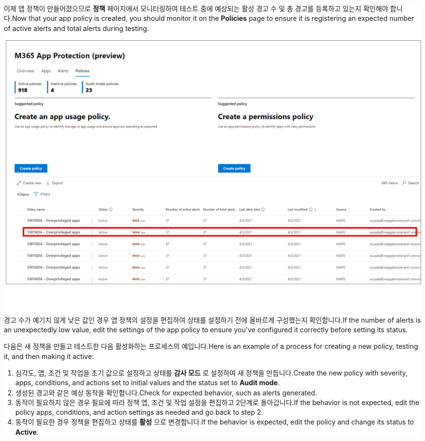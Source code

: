 <span data-ttu-id="8160b-220">이제 앱 정책이 만들어졌으므로 **정책** 페이지에서 모니터링하여 테스트 중에 예상되는 활성 경고 수 및 총 경고를 등록하고 있는지 확인해야 합니다.</span><span class="sxs-lookup"><span data-stu-id="8160b-220">Now that your app policy is created, you should monitor it on the **Policies** page to ensure it is registering an expected number of active alerts and total alerts during testing.</span></span> 

![강조 표시된 정책이 있는 Microsoft 365 준수 센터의 MAPG 정책 요약 페이지](..\media\manage-app-protection-governance\mapg-cc-policies-policy.png)

<span data-ttu-id="8160b-222">경고 수가 예기치 않게 낮은 값인 경우 앱 정책의 설정을 편집하여 상태를 설정하기 전에 올바르게 구성했는지 확인합니다.</span><span class="sxs-lookup"><span data-stu-id="8160b-222">If the number of alerts is an unexpectedly low value, edit the settings of the app policy to ensure you've configured it correctly before setting its status.</span></span>

<span data-ttu-id="8160b-223">다음은 새 정책을 만들고 테스트한 다음 활성화하는 프로세스의 예입니다.</span><span class="sxs-lookup"><span data-stu-id="8160b-223">Here is an example of a process for creating a new policy, testing it, and then making it active:</span></span>

1. <span data-ttu-id="8160b-224">심각도, 앱, 조건 및 작업을 초기 값으로 설정하고 상태를 **감사 모드** 로 설정하여 새 정책을 만듭니다.</span><span class="sxs-lookup"><span data-stu-id="8160b-224">Create the new policy with severity, apps, conditions, and actions set to initial values and the status set to **Audit mode**.</span></span>
2. <span data-ttu-id="8160b-225">생성된 경고와 같은 예상 동작을 확인합니다.</span><span class="sxs-lookup"><span data-stu-id="8160b-225">Check for expected behavior, such as alerts generated.</span></span>
3. <span data-ttu-id="8160b-226">동작이 필요하지 않은 경우 필요에 따라 정책 앱, 조건 및 작업 설정을 편집하고 2단계로 돌아갑니다.</span><span class="sxs-lookup"><span data-stu-id="8160b-226">If the behavior is not expected, edit the policy apps, conditions, and action settings as needed and go back to step 2.</span></span>
4. <span data-ttu-id="8160b-227">동작이 필요한 경우 정책을 편집하고 상태를 **활성** 으로 변경합니다.</span><span class="sxs-lookup"><span data-stu-id="8160b-227">If the behavior is expected, edit the policy and change its status to **Active**.</span></span>
